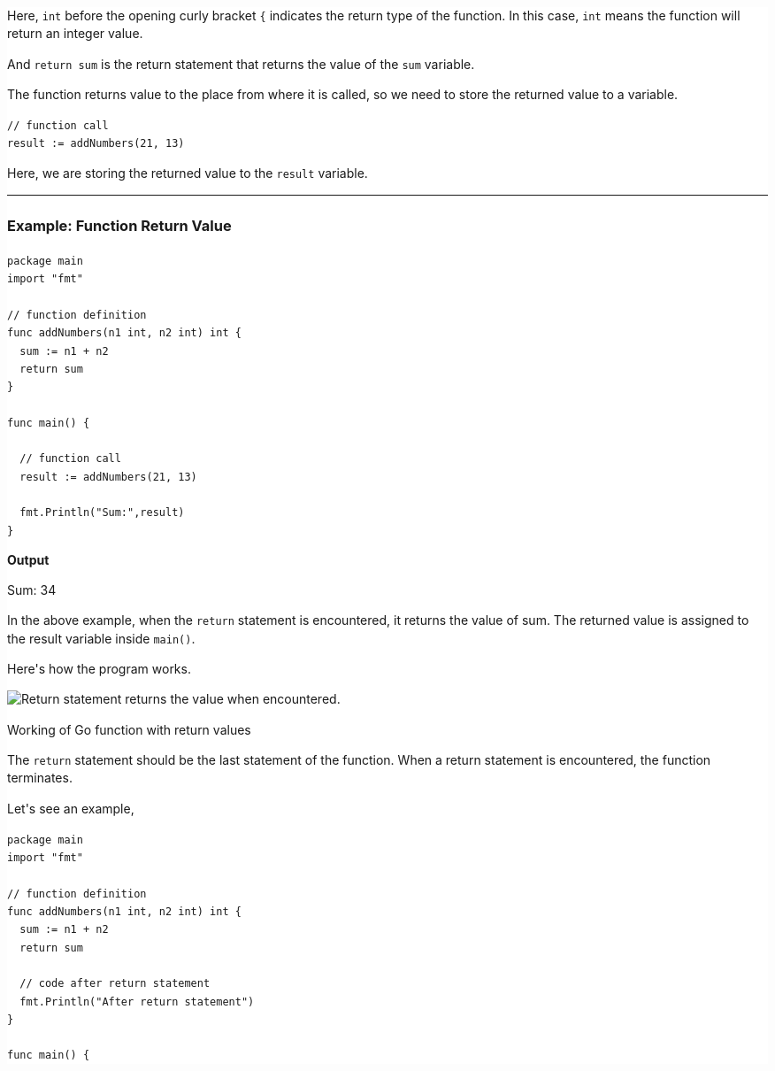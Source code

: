 Here, `int` before the opening curly bracket `{` indicates the return type of the function. In this case, `int` means the function will return an integer value.

And `return sum` is the return statement that returns the value of the `sum` variable.

The function returns value to the place from where it is called, so we need to store the returned value to a variable.

```
// function call
result := addNumbers(21, 13)
```

Here, we are storing the returned value to the `result` variable.

---

### Example: Function Return Value

```
package main
import "fmt"

// function definition
func addNumbers(n1 int, n2 int) int {
  sum := n1 + n2
  return sum
}

func main() {

  // function call
  result := addNumbers(21, 13)

  fmt.Println("Sum:",result)
}
```

**Output**

Sum: 34

In the above example, when the `return` statement is encountered, it returns the value of sum. The returned value is assigned to the result variable inside `main()`.

Here's how the program works.

![Return statement returns the value when encountered.](https://www.programiz.com/sites/tutorial2program/files/go-function-return.png "Working of Go function with return values")

Working of Go function with return values

The `return` statement should be the last statement of the function. When a return statement is encountered, the function terminates.

Let's see an example,

```
package main
import "fmt"

// function definition
func addNumbers(n1 int, n2 int) int {
  sum := n1 + n2
  return sum

  // code after return statement
  fmt.Println("After return statement")
}

func main() {
```